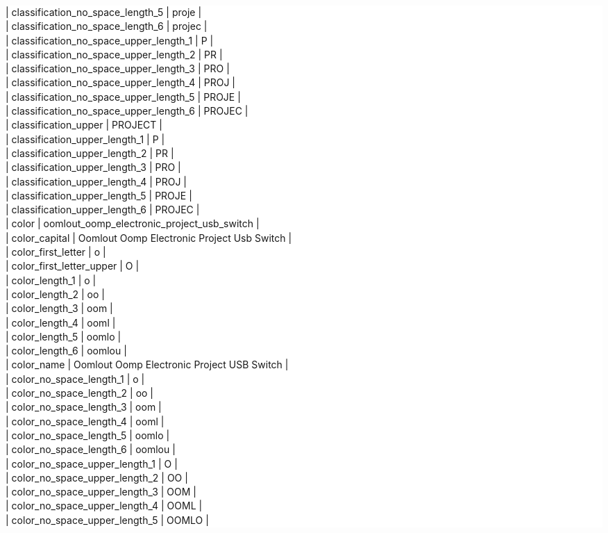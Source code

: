 | classification_no_space_length_5 | proje |  
| classification_no_space_length_6 | projec |  
| classification_no_space_upper_length_1 | P |  
| classification_no_space_upper_length_2 | PR |  
| classification_no_space_upper_length_3 | PRO |  
| classification_no_space_upper_length_4 | PROJ |  
| classification_no_space_upper_length_5 | PROJE |  
| classification_no_space_upper_length_6 | PROJEC |  
| classification_upper | PROJECT |  
| classification_upper_length_1 | P |  
| classification_upper_length_2 | PR |  
| classification_upper_length_3 | PRO |  
| classification_upper_length_4 | PROJ |  
| classification_upper_length_5 | PROJE |  
| classification_upper_length_6 | PROJEC |  
| color | oomlout_oomp_electronic_project_usb_switch |  
| color_capital | Oomlout Oomp Electronic Project Usb Switch |  
| color_first_letter | o |  
| color_first_letter_upper | O |  
| color_length_1 | o |  
| color_length_2 | oo |  
| color_length_3 | oom |  
| color_length_4 | ooml |  
| color_length_5 | oomlo |  
| color_length_6 | oomlou |  
| color_name | Oomlout Oomp Electronic Project USB Switch |  
| color_no_space_length_1 | o |  
| color_no_space_length_2 | oo |  
| color_no_space_length_3 | oom |  
| color_no_space_length_4 | ooml |  
| color_no_space_length_5 | oomlo |  
| color_no_space_length_6 | oomlou |  
| color_no_space_upper_length_1 | O |  
| color_no_space_upper_length_2 | OO |  
| color_no_space_upper_length_3 | OOM |  
| color_no_space_upper_length_4 | OOML |  
| color_no_space_upper_length_5 | OOMLO |  